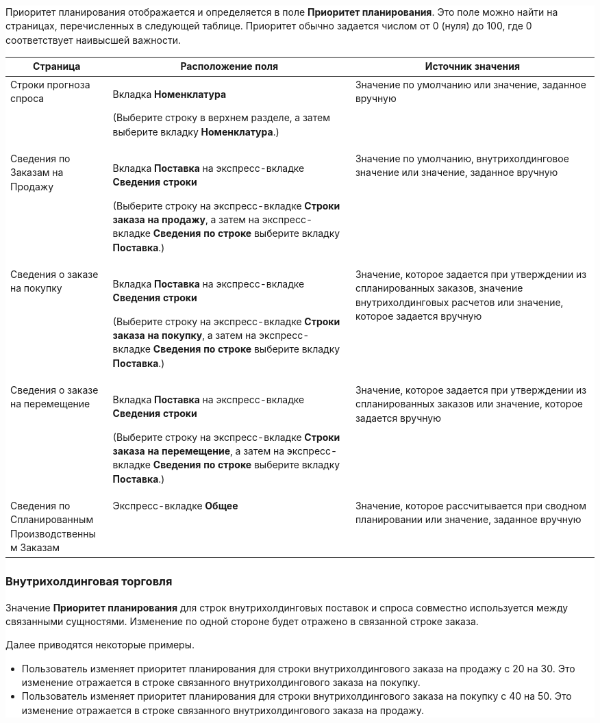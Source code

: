 Приоритет планирования отображается и определяется в поле **Приоритет планирования**. Это поле можно найти на страницах, перечисленных в следующей таблице. Приоритет обычно задается числом от 0 (нуля) до 100, где 0 соответствует наивысшей важности.

| Страница | Расположение поля | Источник значения |
|---|---|---|
| Строки прогноза спроса | <p>Вкладка **Номенклатура**</p><p>(Выберите строку в верхнем разделе, а затем выберите вкладку **Номенклатура**.)</p> | Значение по умолчанию или значение, заданное вручную |
| Сведения по Заказам на Продажу | <p>Вкладка **Поставка** на экспресс-вкладке **Сведения строки**</p><p>(Выберите строку на экспресс-вкладке **Строки заказа на продажу**, а затем на экспресс-вкладке **Сведения по строке** выберите вкладку **Поставка**.)</p> | Значение по умолчанию, внутрихолдинговое значение или значение, заданное вручную |
| Сведения о заказе на покупку | <p>Вкладка **Поставка** на экспресс-вкладке **Сведения строки**</p><p>(Выберите строку на экспресс-вкладке **Строки заказа на покупку**, а затем на экспресс-вкладке **Сведения по строке** выберите вкладку **Поставка**.)</p> | Значение, которое задается при утверждении из спланированных заказов, значение внутрихолдинговых расчетов или значение, которое задается вручную |
| Сведения о заказе на перемещение | <p>Вкладка **Поставка** на экспресс-вкладке **Сведения строки**</p><p>(Выберите строку на экспресс-вкладке **Строки заказа на перемещение**, а затем на экспресс-вкладке **Сведения по строке** выберите вкладку **Поставка**.)</p> | Значение, которое задается при утверждении из спланированных заказов или значение, которое задается вручную |
| Сведения по Спланированным Производственным Заказам | Экспресс-вкладке **Общее** | Значение, которое рассчитывается при сводном планировании или значение, заданное вручную |

### <a name="intercompany-trade"></a>Внутрихолдинговая торговля

Значение **Приоритет планирования** для строк внутрихолдинговых поставок и спроса совместно используется между связанными сущностями. Изменение по одной стороне будет отражено в связанной строке заказа.

Далее приводятся некоторые примеры.

- Пользователь изменяет приоритет планирования для строки внутрихолдингового заказа на продажу с 20 на 30. Это изменение отражается в строке связанного внутрихолдингового заказа на покупку.
- Пользователь изменяет приоритет планирования для строки внутрихолдингового заказа на покупку с 40 на 50. Это изменение отражается в строке связанного внутрихолдингового заказа на продажу.
